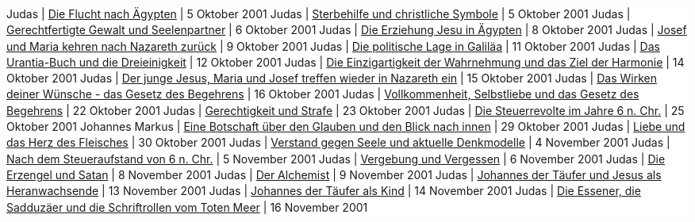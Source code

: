 Judas | [Die Flucht nach Ägypten](/aktuelle-botschaften/aktuelle-botschaften-in-reihenfolge-des-datums/aktuelle-botschaften-2001/die-flucht-nach-aegypten-hr-judas-5-oktober-2001/) | 5 Oktober 2001
Judas | [Sterbehilfe und christliche Symbole](/aktuelle-botschaften/aktuelle-botschaften-in-reihenfolge-des-datums/aktuelle-botschaften-2001/sterbehilfe-und-christliche-symbole-hr-judas-5-oktober-2001/) | 5 Oktober 2001
Judas | [Gerechtfertigte Gewalt und Seelenpartner](/aktuelle-botschaften/aktuelle-botschaften-in-reihenfolge-des-datums/aktuelle-botschaften-2001/gerechtfertigte-gewalt-und-seelenpartner-hr-judas-6-oktober-2001/) | 6 Oktober 2001
Judas | [Die Erziehung Jesu in Ägypten](/aktuelle-botschaften/aktuelle-botschaften-in-reihenfolge-des-datums/aktuelle-botschaften-2001/die-erziehung-jesu-in-aegypten-hr-judas-8-oktober-2001/) | 8 Oktober 2001
Judas | [Josef und Maria kehren nach Nazareth zurück](/aktuelle-botschaften/aktuelle-botschaften-in-reihenfolge-des-datums/aktuelle-botschaften-2001/josef-und-maria-kehren-nach-nazareth-zurueck-hr-judas-9-oktober-2001/) | 9 Oktober 2001
Judas | [Die politische Lage in Galiläa](/aktuelle-botschaften/aktuelle-botschaften-in-reihenfolge-des-datums/aktuelle-botschaften-2001/die-politische-lage-in-galilaea-hr-judas-11-oktober-2001/) | 11 Oktober 2001
Judas | [Das Urantia-Buch und die Dreieinigkeit](/aktuelle-botschaften/aktuelle-botschaften-in-reihenfolge-des-datums/aktuelle-botschaften-2001/das-urantiabuch-und-die-dreieinigkeit-hr-judas-12-oktober-2001/) | 12 Oktober 2001
Judas | [Die Einzigartigkeit der Wahrnehmung und das Ziel der Harmonie](/aktuelle-botschaften/aktuelle-botschaften-in-reihenfolge-des-datums/aktuelle-botschaften-2001/die-einzigartigkeit-der-wahrnehmung-und-das-ziel-der-harmonie-hr-judas-14-oktober-2001/) | 14 Oktober 2001
Judas | [Der junge Jesus, Maria und Josef treffen wieder in Nazareth ein](/aktuelle-botschaften/aktuelle-botschaften-in-reihenfolge-des-datums/aktuelle-botschaften-2001/der-junge-jesus-maria-und-josef-treffen-wieder-in-nazareth-ein-hr-judas-15-oktober-2001/) | 15 Oktober 2001
Judas | [Das Wirken deiner Wünsche - das Gesetz des Begehrens](/aktuelle-botschaften/aktuelle-botschaften-in-reihenfolge-des-datums/aktuelle-botschaften-2001/das-wirken-deiner-wuensche-das-gesetz-des-begehrens-hr-judas-16-oktober-2001/) | 16 Oktober 2001
Judas | [Vollkommenheit, Selbstliebe und das Gesetz des Begehrens](/aktuelle-botschaften/aktuelle-botschaften-in-reihenfolge-des-datums/aktuelle-botschaften-2001/perfektion-selbstliebe-und-das-gesetz-des-begehrens-hr-judas-22-oktober-2001/) | 22 Oktober 2001
Judas | [Gerechtigkeit und Strafe](/aktuelle-botschaften/aktuelle-botschaften-in-reihenfolge-des-datums/aktuelle-botschaften-2001/gerechtigkeit-und-strafe-hr-judas-23-oktober-2001/) | 23 Oktober 2001
Judas | [Die Steuerrevolte im Jahre 6 n. Chr.](/aktuelle-botschaften/aktuelle-botschaften-in-reihenfolge-des-datums/aktuelle-botschaften-2001/die-steuerrevolte-im-jahre-6-n-chr-hr-judas-25-oktober-2001/) | 25 Oktober 2001
Johannes Markus | [Eine Botschaft über den Glauben und den Blick nach innen](/aktuelle-botschaften/aktuelle-botschaften-in-reihenfolge-des-datums/aktuelle-botschaften-2001/eine-botschaft-ueber-den-glauben-und-den-blick-nach-innen-hr-johannes-markus-29-oktober-2001/) | 29 Oktober 2001
Judas | [Liebe und das Herz des Fleisches](/aktuelle-botschaften/aktuelle-botschaften-in-reihenfolge-des-datums/aktuelle-botschaften-2001/liebe-und-das-herz-des-fleisches-hr-judas-30-oktober-2001/) | 30 Oktober 2001
Judas | [Verstand gegen Seele und aktuelle Denkmodelle](/aktuelle-botschaften/aktuelle-botschaften-in-reihenfolge-des-datums/aktuelle-botschaften-2001/verstand-gegen-seele-und-aktuelle-denkmodelle-hr-judas-4-november-2001/) | 4 November 2001
Judas | [Nach dem Steueraufstand von 6 n. Chr.](/aktuelle-botschaften/aktuelle-botschaften-in-reihenfolge-des-datums/aktuelle-botschaften-2001/nach-dem-steueraufstand-von-6-n-chr-hr-judas-5-november-2001/) | 5 November 2001
Judas | [Vergebung und Vergessen](/aktuelle-botschaften/aktuelle-botschaften-in-reihenfolge-des-datums/aktuelle-botschaften-2001/vergebung-und-vergessen-hr-judas-6-november-2001/) | 6 November 2001
Judas | [Die Erzengel und Satan](/aktuelle-botschaften/aktuelle-botschaften-in-reihenfolge-des-datums/aktuelle-botschaften-2001/die-erzengel-und-satan-hr-judas-8-november-2001/) | 8 November 2001
Judas | [Der Alchemist](/aktuelle-botschaften/aktuelle-botschaften-in-reihenfolge-des-datums/aktuelle-botschaften-2001/der-alchemist-hr-judas-9-november-2001/) | 9 November 2001
Judas | [Johannes der Täufer und Jesus als Heranwachsende](/aktuelle-botschaften/aktuelle-botschaften-in-reihenfolge-des-datums/aktuelle-botschaften-2001/johannes-der-taeufer-und-jesus-als-heranwachsende-hr-judas-13-november-2001/) | 13 November 2001
Judas | [Johannes der Täufer als Kind](/aktuelle-botschaften/aktuelle-botschaften-in-reihenfolge-des-datums/aktuelle-botschaften-2001/johannes-der-taeufer-als-kind-hr-judas-14-november-2001/) | 14 November 2001
Judas | [Die Essener, die Sadduzäer und die Schriftrollen vom Toten Meer](/aktuelle-botschaften/aktuelle-botschaften-in-reihenfolge-des-datums/aktuelle-botschaften-2001/die-essener-die-sadduzaeer-und-die-schriftrollen-vom-toten-meer-hr-judas-16-november-2001/) | 16 November 2001
